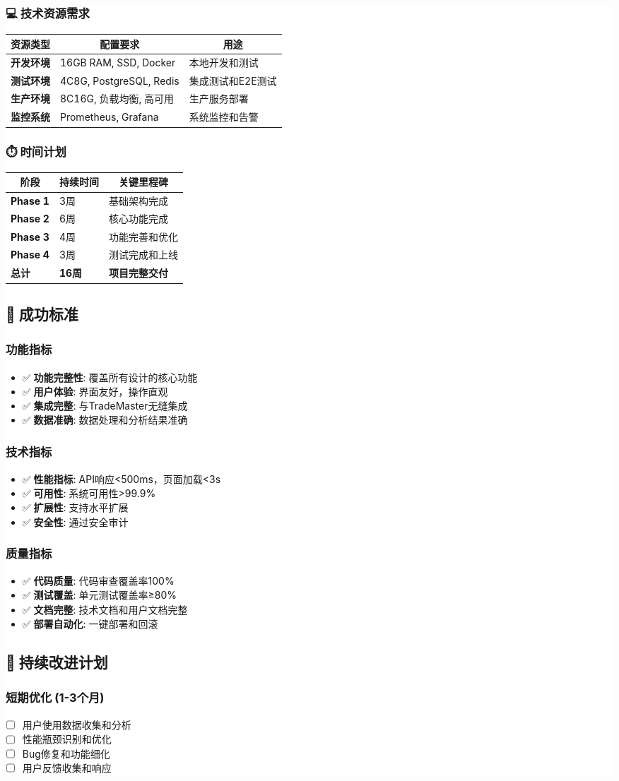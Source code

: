 ### 💻 技术资源需求
| 资源类型 | 配置要求 | 用途 |
|----------|----------|------|
| **开发环境** | 16GB RAM, SSD, Docker | 本地开发和测试 |
| **测试环境** | 4C8G, PostgreSQL, Redis | 集成测试和E2E测试 |
| **生产环境** | 8C16G, 负载均衡, 高可用 | 生产服务部署 |
| **监控系统** | Prometheus, Grafana | 系统监控和告警 |

### ⏱️ 时间计划
| 阶段 | 持续时间 | 关键里程碑 |
|------|----------|------------|
| **Phase 1** | 3周 | 基础架构完成 |
| **Phase 2** | 6周 | 核心功能完成 |
| **Phase 3** | 4周 | 功能完善和优化 |
| **Phase 4** | 3周 | 测试完成和上线 |
| **总计** | **16周** | **项目完整交付** |

## 🎯 成功标准

### 功能指标
- ✅ **功能完整性**: 覆盖所有设计的核心功能
- ✅ **用户体验**: 界面友好，操作直观
- ✅ **集成完整**: 与TradeMaster无缝集成
- ✅ **数据准确**: 数据处理和分析结果准确

### 技术指标
- ✅ **性能指标**: API响应<500ms，页面加载<3s
- ✅ **可用性**: 系统可用性>99.9%
- ✅ **扩展性**: 支持水平扩展
- ✅ **安全性**: 通过安全审计

### 质量指标
- ✅ **代码质量**: 代码审查覆盖率100%
- ✅ **测试覆盖**: 单元测试覆盖率≥80%
- ✅ **文档完整**: 技术文档和用户文档完整
- ✅ **部署自动化**: 一键部署和回滚

## 🔄 持续改进计划

### 短期优化 (1-3个月)
- [ ] 用户使用数据收集和分析
- [ ] 性能瓶颈识别和优化
- [ ] Bug修复和功能细化
- [ ] 用户反馈收集和响应
